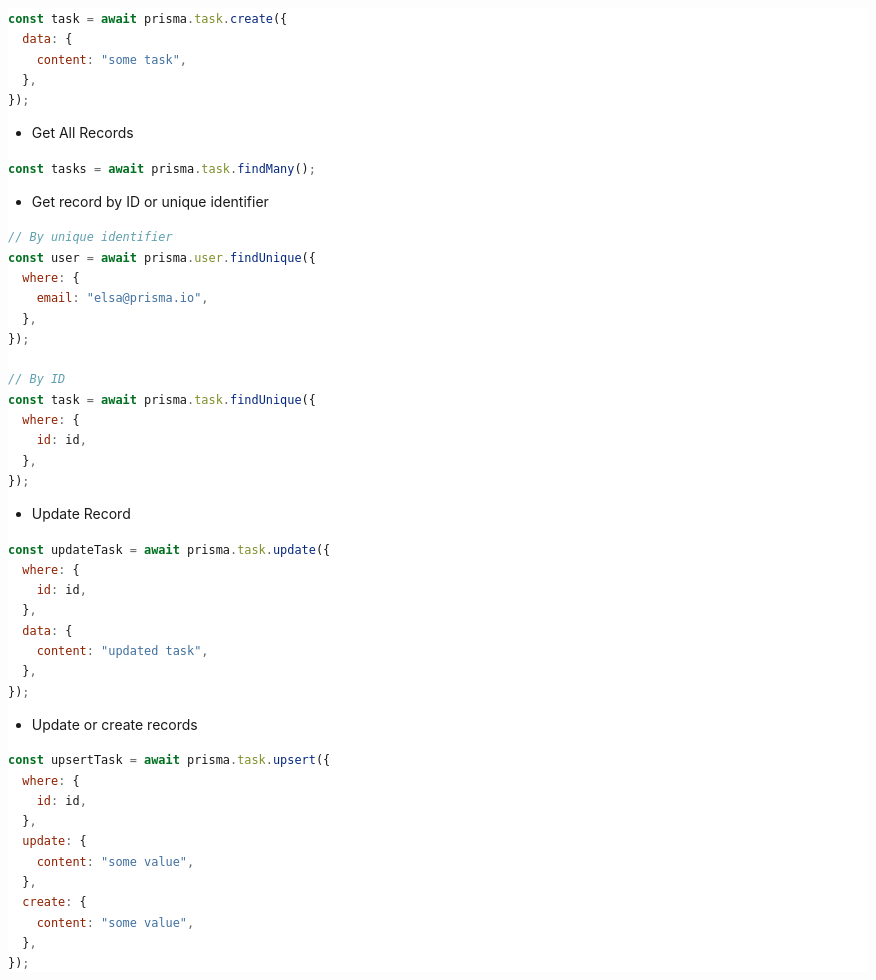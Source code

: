 ```js
const task = await prisma.task.create({
  data: {
    content: "some task",
  },
});
```

- Get All Records

```js
const tasks = await prisma.task.findMany();
```

- Get record by ID or unique identifier

```js
// By unique identifier
const user = await prisma.user.findUnique({
  where: {
    email: "elsa@prisma.io",
  },
});

// By ID
const task = await prisma.task.findUnique({
  where: {
    id: id,
  },
});
```

- Update Record

```js
const updateTask = await prisma.task.update({
  where: {
    id: id,
  },
  data: {
    content: "updated task",
  },
});
```

- Update or create records

```js
const upsertTask = await prisma.task.upsert({
  where: {
    id: id,
  },
  update: {
    content: "some value",
  },
  create: {
    content: "some value",
  },
});
```
